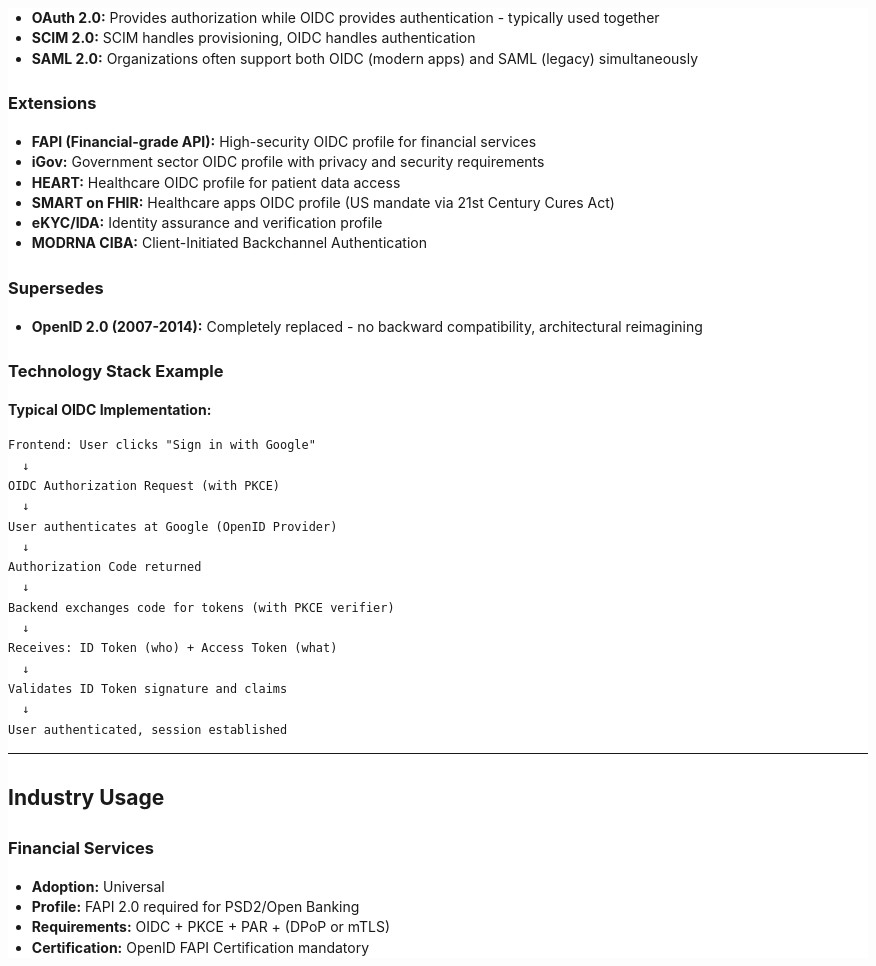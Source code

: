 - **OAuth 2.0:** Provides authorization while OIDC provides authentication - typically used together
- **SCIM 2.0:** SCIM handles provisioning, OIDC handles authentication
- **SAML 2.0:** Organizations often support both OIDC (modern apps) and SAML (legacy) simultaneously

### Extensions

- **FAPI (Financial-grade API):** High-security OIDC profile for financial services
- **iGov:** Government sector OIDC profile with privacy and security requirements
- **HEART:** Healthcare OIDC profile for patient data access
- **SMART on FHIR:** Healthcare apps OIDC profile (US mandate via 21st Century Cures Act)
- **eKYC/IDA:** Identity assurance and verification profile
- **MODRNA CIBA:** Client-Initiated Backchannel Authentication

### Supersedes

- **OpenID 2.0 (2007-2014):** Completely replaced - no backward compatibility, architectural reimagining

### Technology Stack Example

**Typical OIDC Implementation:**
```
Frontend: User clicks "Sign in with Google"
  ↓
OIDC Authorization Request (with PKCE)
  ↓
User authenticates at Google (OpenID Provider)
  ↓
Authorization Code returned
  ↓
Backend exchanges code for tokens (with PKCE verifier)
  ↓
Receives: ID Token (who) + Access Token (what)
  ↓
Validates ID Token signature and claims
  ↓
User authenticated, session established
```

---

## Industry Usage

### Financial Services

- **Adoption:** Universal
- **Profile:** FAPI 2.0 required for PSD2/Open Banking
- **Requirements:** OIDC + PKCE + PAR + (DPoP or mTLS)
- **Certification:** OpenID FAPI Certification mandatory
